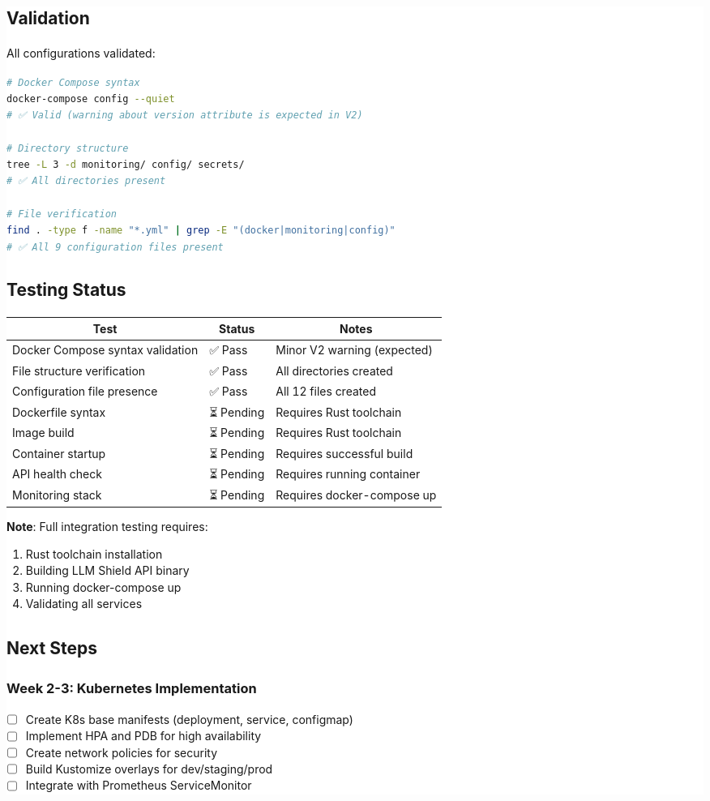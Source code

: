 ## Validation

All configurations validated:

```bash
# Docker Compose syntax
docker-compose config --quiet
# ✅ Valid (warning about version attribute is expected in V2)

# Directory structure
tree -L 3 -d monitoring/ config/ secrets/
# ✅ All directories present

# File verification
find . -type f -name "*.yml" | grep -E "(docker|monitoring|config)"
# ✅ All 9 configuration files present
```

## Testing Status

| Test | Status | Notes |
|------|--------|-------|
| Docker Compose syntax validation | ✅ Pass | Minor V2 warning (expected) |
| File structure verification | ✅ Pass | All directories created |
| Configuration file presence | ✅ Pass | All 12 files created |
| Dockerfile syntax | ⏳ Pending | Requires Rust toolchain |
| Image build | ⏳ Pending | Requires Rust toolchain |
| Container startup | ⏳ Pending | Requires successful build |
| API health check | ⏳ Pending | Requires running container |
| Monitoring stack | ⏳ Pending | Requires docker-compose up |

**Note**: Full integration testing requires:
1. Rust toolchain installation
2. Building LLM Shield API binary
3. Running docker-compose up
4. Validating all services

## Next Steps

### Week 2-3: Kubernetes Implementation

- [ ] Create K8s base manifests (deployment, service, configmap)
- [ ] Implement HPA and PDB for high availability
- [ ] Create network policies for security
- [ ] Build Kustomize overlays for dev/staging/prod
- [ ] Integrate with Prometheus ServiceMonitor
